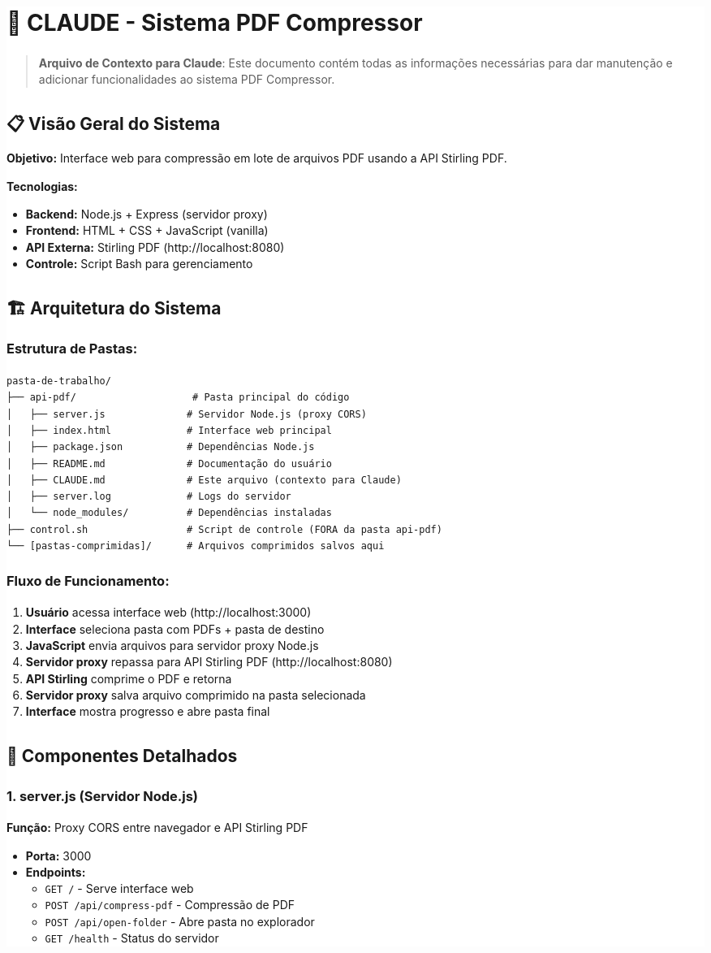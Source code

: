 # 🤖 CLAUDE - Sistema PDF Compressor

> **Arquivo de Contexto para Claude**: Este documento contém todas as informações necessárias para dar manutenção e adicionar funcionalidades ao sistema PDF Compressor.

## 📋 **Visão Geral do Sistema**

**Objetivo:** Interface web para compressão em lote de arquivos PDF usando a API Stirling PDF.

**Tecnologias:**
- **Backend:** Node.js + Express (servidor proxy)
- **Frontend:** HTML + CSS + JavaScript (vanilla)
- **API Externa:** Stirling PDF (http://localhost:8080)
- **Controle:** Script Bash para gerenciamento

## 🏗️ **Arquitetura do Sistema**

### **Estrutura de Pastas:**
```
pasta-de-trabalho/
├── api-pdf/                    # Pasta principal do código
│   ├── server.js              # Servidor Node.js (proxy CORS)
│   ├── index.html             # Interface web principal
│   ├── package.json           # Dependências Node.js
│   ├── README.md              # Documentação do usuário
│   ├── CLAUDE.md              # Este arquivo (contexto para Claude)
│   ├── server.log             # Logs do servidor
│   └── node_modules/          # Dependências instaladas
├── control.sh                 # Script de controle (FORA da pasta api-pdf)
└── [pastas-comprimidas]/      # Arquivos comprimidos salvos aqui
```

### **Fluxo de Funcionamento:**
1. **Usuário** acessa interface web (http://localhost:3000)
2. **Interface** seleciona pasta com PDFs + pasta de destino
3. **JavaScript** envia arquivos para servidor proxy Node.js
4. **Servidor proxy** repassa para API Stirling PDF (http://localhost:8080)
5. **API Stirling** comprime o PDF e retorna
6. **Servidor proxy** salva arquivo comprimido na pasta selecionada
7. **Interface** mostra progresso e abre pasta final

## 🔧 **Componentes Detalhados**

### **1. server.js (Servidor Node.js)**

**Função:** Proxy CORS entre navegador e API Stirling PDF
- **Porta:** 3000
- **Endpoints:**
  - `GET /` - Serve interface web
  - `POST /api/compress-pdf` - Compressão de PDF
  - `POST /api/open-folder` - Abre pasta no explorador
  - `GET /health` - Status do servidor
